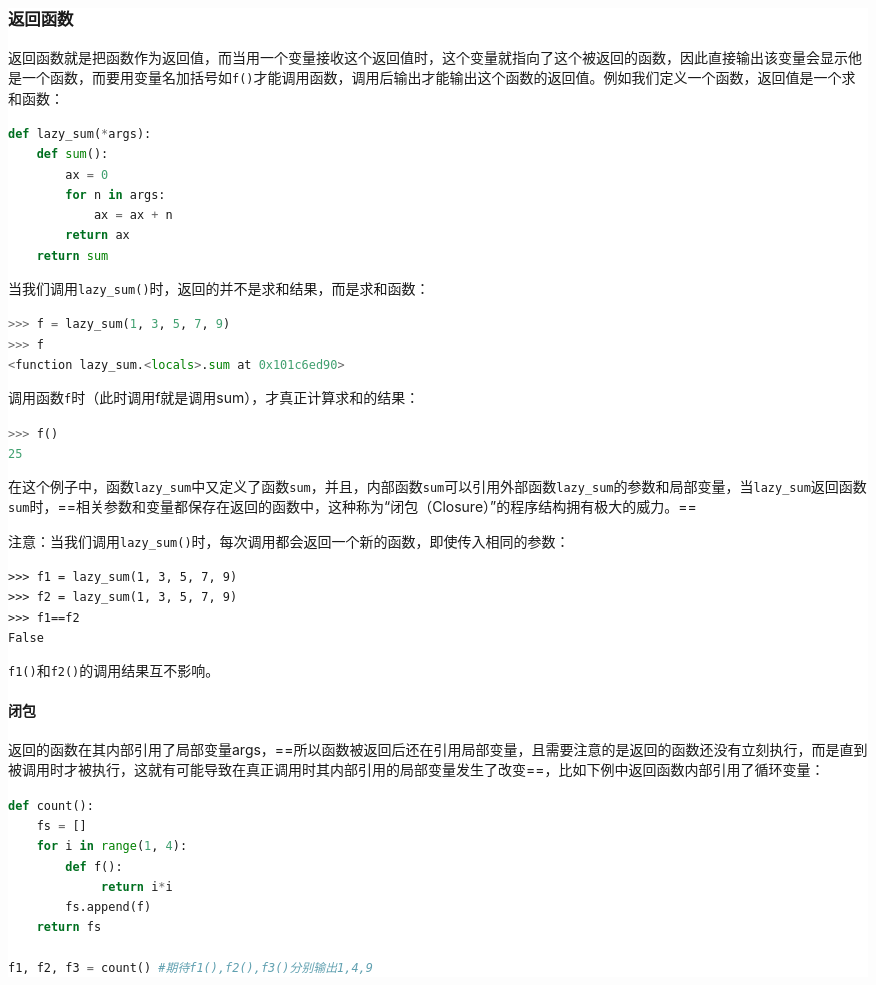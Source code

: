 ### 返回函数

​	返回函数就是把函数作为返回值，而当用一个变量接收这个返回值时，这个变量就指向了这个被返回的函数，因此直接输出该变量会显示他是一个函数，而要用变量名加括号如`f()`才能调用函数，调用后输出才能输出这个函数的返回值。例如我们定义一个函数，返回值是一个求和函数：

~~~python
def lazy_sum(*args):
    def sum():
        ax = 0
        for n in args:
            ax = ax + n
        return ax
    return sum
~~~

当我们调用`lazy_sum()`时，返回的并不是求和结果，而是求和函数：

```python
>>> f = lazy_sum(1, 3, 5, 7, 9)
>>> f
<function lazy_sum.<locals>.sum at 0x101c6ed90>
```

调用函数`f`时（此时调用f就是调用sum），才真正计算求和的结果：

```python
>>> f()
25
```

在这个例子中，函数`lazy_sum`中又定义了函数`sum`，并且，内部函数`sum`可以引用外部函数`lazy_sum`的参数和局部变量，当`lazy_sum`返回函数`sum`时，==相关参数和变量都保存在返回的函数中，这种称为“闭包（Closure）”的程序结构拥有极大的威力。==

注意：当我们调用`lazy_sum()`时，每次调用都会返回一个新的函数，即使传入相同的参数：

```
>>> f1 = lazy_sum(1, 3, 5, 7, 9)
>>> f2 = lazy_sum(1, 3, 5, 7, 9)
>>> f1==f2
False
```

`f1()`和`f2()`的调用结果互不影响。

#### 闭包

​	返回的函数在其内部引用了局部变量args，==所以函数被返回后还在引用局部变量，且需要注意的是返回的函数还没有立刻执行，而是直到被调用时才被执行，这就有可能导致在真正调用时其内部引用的局部变量发生了改变==，比如下例中返回函数内部引用了循环变量：

~~~python
def count():
    fs = []
    for i in range(1, 4):
        def f():
             return i*i
        fs.append(f)
    return fs

f1, f2, f3 = count() #期待f1(),f2(),f3()分别输出1,4,9
~~~
